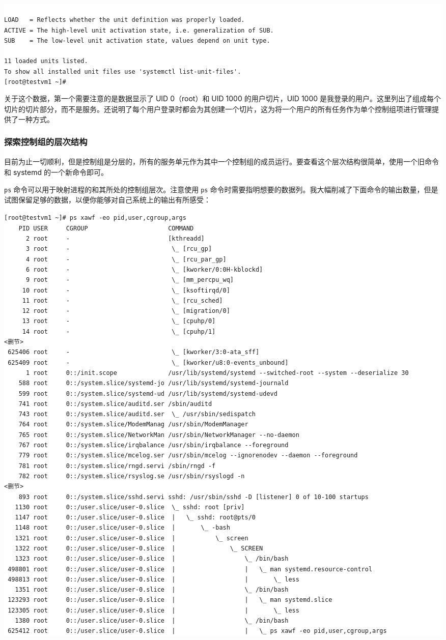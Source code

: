 ```

LOAD   = Reflects whether the unit definition was properly loaded.
ACTIVE = The high-level unit activation state, i.e. generalization of SUB.
SUB    = The low-level unit activation state, values depend on unit type.

11 loaded units listed.
To show all installed unit files use 'systemctl list-unit-files'.
[root@testvm1 ~]#
```

关于这个数据，第一个需要注意的是数据显示了 UID 0（root）和 UID 1000 的用户切片，UID 1000 是我登录的用户。这里列出了组成每个切片的切片部分，而不是服务。还说明了每个用户登录时都会为其创建一个切片，这为将一个用户的所有任务作为单个控制组项进行管理提供了一种方式。

### 探索控制组的层次结构

目前为止一切顺利，但是控制组是分层的，所有的服务单元作为其中一个控制组的成员运行。要查看这个层次结构很简单，使用一个旧命令和 systemd 的一个新命令即可。

`ps` 命令可以用于映射进程的和其所处的控制组层次。注意使用 `ps` 命令时需要指明想要的数据列。我大幅削减了下面命令的输出数量，但是试图保留足够的数据，以便你能够对自己系统上的输出有所感受：

```
[root@testvm1 ~]# ps xawf -eo pid,user,cgroup,args
    PID USER     CGROUP                      COMMAND
      2 root     -                           [kthreadd]
      3 root     -                            \_ [rcu_gp]
      4 root     -                            \_ [rcu_par_gp]
      6 root     -                            \_ [kworker/0:0H-kblockd]
      9 root     -                            \_ [mm_percpu_wq]
     10 root     -                            \_ [ksoftirqd/0]
     11 root     -                            \_ [rcu_sched]
     12 root     -                            \_ [migration/0]
     13 root     -                            \_ [cpuhp/0]
     14 root     -                            \_ [cpuhp/1]
<删节>
 625406 root     -                            \_ [kworker/3:0-ata_sff]
 625409 root     -                            \_ [kworker/u8:0-events_unbound]
      1 root     0::/init.scope              /usr/lib/systemd/systemd --switched-root --system --deserialize 30
    588 root     0::/system.slice/systemd-jo /usr/lib/systemd/systemd-journald
    599 root     0::/system.slice/systemd-ud /usr/lib/systemd/systemd-udevd
    741 root     0::/system.slice/auditd.ser /sbin/auditd
    743 root     0::/system.slice/auditd.ser  \_ /usr/sbin/sedispatch
    764 root     0::/system.slice/ModemManag /usr/sbin/ModemManager
    765 root     0::/system.slice/NetworkMan /usr/sbin/NetworkManager --no-daemon
    767 root     0::/system.slice/irqbalance /usr/sbin/irqbalance --foreground
    779 root     0::/system.slice/mcelog.ser /usr/sbin/mcelog --ignorenodev --daemon --foreground
    781 root     0::/system.slice/rngd.servi /sbin/rngd -f
    782 root     0::/system.slice/rsyslog.se /usr/sbin/rsyslogd -n
<删节>
    893 root     0::/system.slice/sshd.servi sshd: /usr/sbin/sshd -D [listener] 0 of 10-100 startups
   1130 root     0::/user.slice/user-0.slice  \_ sshd: root [priv]
   1147 root     0::/user.slice/user-0.slice  |   \_ sshd: root@pts/0
   1148 root     0::/user.slice/user-0.slice  |       \_ -bash
   1321 root     0::/user.slice/user-0.slice  |           \_ screen
   1322 root     0::/user.slice/user-0.slice  |               \_ SCREEN
   1323 root     0::/user.slice/user-0.slice  |                   \_ /bin/bash
 498801 root     0::/user.slice/user-0.slice  |                   |   \_ man systemd.resource-control
 498813 root     0::/user.slice/user-0.slice  |                   |       \_ less
   1351 root     0::/user.slice/user-0.slice  |                   \_ /bin/bash
 123293 root     0::/user.slice/user-0.slice  |                   |   \_ man systemd.slice
 123305 root     0::/user.slice/user-0.slice  |                   |       \_ less
   1380 root     0::/user.slice/user-0.slice  |                   \_ /bin/bash
 625412 root     0::/user.slice/user-0.slice  |                   |   \_ ps xawf -eo pid,user,cgroup,args
```

[#]: collector: (lujun9972)
[#]: translator: (YungeG)
[#]: reviewer: (wxy)
[#]: publisher: ( )
[#]: url: ( )
[#]: subject: (Managing resources with cgroups in systemd)
[#]: via: (https://opensource.com/article/20/10/cgroups)
[#]: author: (David Both https://opensource.com/users/dboth)
[a]: https://opensource.com/users/dboth
[b]: https://github.com/lujun9972
[1]: https://opensource.com/sites/default/files/styles/image-full-size/public/lead-images/lenovo-thinkpad-laptop-concentration-focus-windows-office.png?itok=-8E2ihcF (Woman using laptop concentrating)
[2]: https://en.wikipedia.org/wiki/Top_(software)
[3]: https://opensource.com/article/19/11/monitoring-linux-glances
[4]: https://opensource.com/article/20/4/systemd
[5]: https://en.wikipedia.org/wiki/Cgroups
[6]: mailto:user@0.service
[7]: mailto:user@1000.service
[8]: mailto:1.2-org.xfce.Xfconf@0.service
[9]: mailto:1.2-ca.desrt.dconf@0.service
[10]: mailto:1.10-org.freedesktop.problems@0.service
[11]: https://midnight-commander.org/
[12]: https://www.redhat.com/sysadmin/users/steve-ovens
[13]: https://www.redhat.com/sysadmin/
[14]: https://www.redhat.com/sysadmin/cgroups-part-one
[15]: https://www.redhat.com/sysadmin/cgroups-part-two
[16]: https://www.redhat.com/sysadmin/cgroups-part-three
[17]: https://www.redhat.com/sysadmin/cgroups-part-four
[18]: https://docs.fedoraproject.org/en-US/quick-docs/understanding-and-administering-systemd/index.html
[19]: https://fedoraproject.org/wiki/SysVinit_to_Systemd_Cheatsheet
[20]: https://man7.org/linux/man-pages/man5/systemd.unit.5.html
[21]: https://access.redhat.com/documentation/en-us/red_hat_enterprise_linux/8/html/configuring_basic_system_settings/managing-services-with-systemd_configuring-basic-system-settings#Managing_Services_with_systemd-Unit_File_Structure
[22]: https://www.freedesktop.org/wiki/Software/systemd/
[23]: https://www.linux.com/training-tutorials/more-systemd-fun-blame-game-and-stopping-services-prejudice/
[24]: https://man7.org/linux/man-pages/man5/systemd.resource-control.5.html
[25]: https://www.kernel.org/doc/html/latest/admin-guide/index.html
[26]: https://www.kernel.org/doc/html/latest/admin-guide/cgroup-v2.html
[27]: http://0pointer.de/blog/projects/systemd.html
[28]: http://0pointer.de/blog/projects/systemd-for-admins-1.html
[29]: http://0pointer.de/blog/projects/systemd-for-admins-2.html
[30]: http://0pointer.de/blog/projects/systemd-for-admins-3.html
[31]: http://0pointer.de/blog/projects/systemd-for-admins-4.html
[32]: http://0pointer.de/blog/projects/three-levels-of-off.html
[33]: http://0pointer.de/blog/projects/changing-roots
[34]: http://0pointer.de/blog/projects/blame-game.html
[35]: http://0pointer.de/blog/projects/the-new-configuration-files.html
[36]: http://0pointer.de/blog/projects/on-etc-sysinit.html
[37]: http://0pointer.de/blog/projects/instances.html
[38]: http://0pointer.de/blog/projects/inetd.html